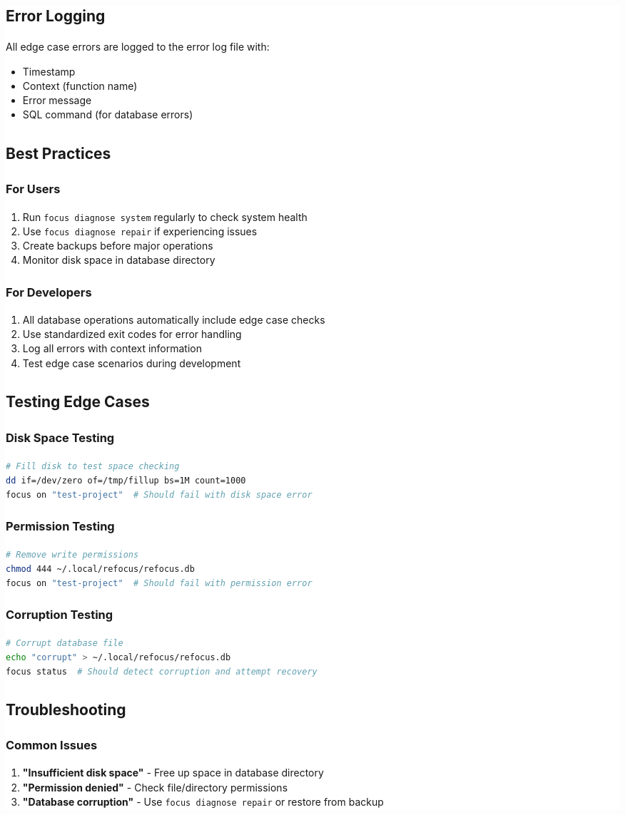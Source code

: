 ## Error Logging

All edge case errors are logged to the error log file with:
- Timestamp
- Context (function name)
- Error message
- SQL command (for database errors)

## Best Practices

### For Users
1. Run `focus diagnose system` regularly to check system health
2. Use `focus diagnose repair` if experiencing issues
3. Create backups before major operations
4. Monitor disk space in database directory

### For Developers
1. All database operations automatically include edge case checks
2. Use standardized exit codes for error handling
3. Log all errors with context information
4. Test edge case scenarios during development

## Testing Edge Cases

### Disk Space Testing
```bash
# Fill disk to test space checking
dd if=/dev/zero of=/tmp/fillup bs=1M count=1000
focus on "test-project"  # Should fail with disk space error
```

### Permission Testing
```bash
# Remove write permissions
chmod 444 ~/.local/refocus/refocus.db
focus on "test-project"  # Should fail with permission error
```

### Corruption Testing
```bash
# Corrupt database file
echo "corrupt" > ~/.local/refocus/refocus.db
focus status  # Should detect corruption and attempt recovery
```

## Troubleshooting

### Common Issues
1. **"Insufficient disk space"** - Free up space in database directory
2. **"Permission denied"** - Check file/directory permissions
3. **"Database corruption"** - Use `focus diagnose repair` or restore from backup
